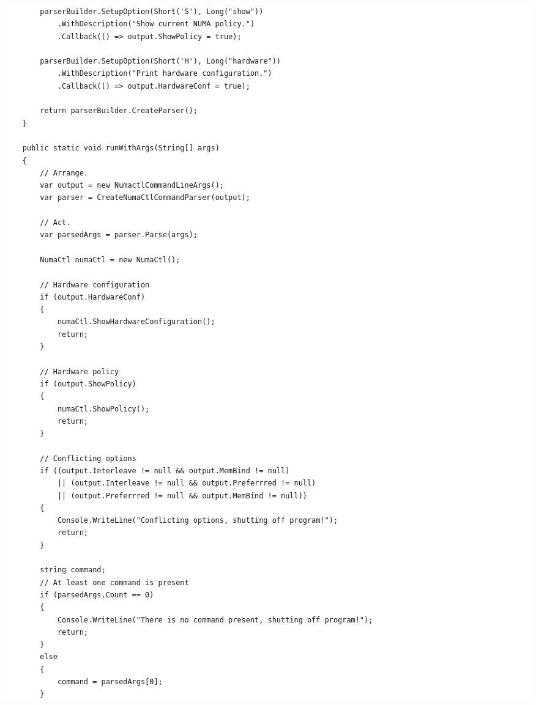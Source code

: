             parserBuilder.SetupOption(Short('S'), Long("show"))
                .WithDescription("Show current NUMA policy.")
                .Callback(() => output.ShowPolicy = true);

            parserBuilder.SetupOption(Short('H'), Long("hardware"))
                .WithDescription("Print hardware configuration.")
                .Callback(() => output.HardwareConf = true);

            return parserBuilder.CreateParser();
        }

        public static void runWithArgs(String[] args)
        {
            // Arrange.
            var output = new NumactlCommandLineArgs();
            var parser = CreateNumaCtlCommandParser(output);

            // Act.
            var parsedArgs = parser.Parse(args);

            NumaCtl numaCtl = new NumaCtl();

            // Hardware configuration
            if (output.HardwareConf)
            {
                numaCtl.ShowHardwareConfiguration();
                return;
            }

            // Hardware policy
            if (output.ShowPolicy)
            {
                numaCtl.ShowPolicy();
                return;
            }

            // Conflicting options
            if ((output.Interleave != null && output.MemBind != null)
                || (output.Interleave != null && output.Preferrred != null)
                || (output.Preferrred != null && output.MemBind != null))
            {
                Console.WriteLine("Conflicting options, shutting off program!");
                return;
            }

            string command;
            // At least one command is present
            if (parsedArgs.Count == 0)
            {
                Console.WriteLine("There is no command present, shutting off program!");
                return;
            }
            else
            {
                command = parsedArgs[0];
            }
